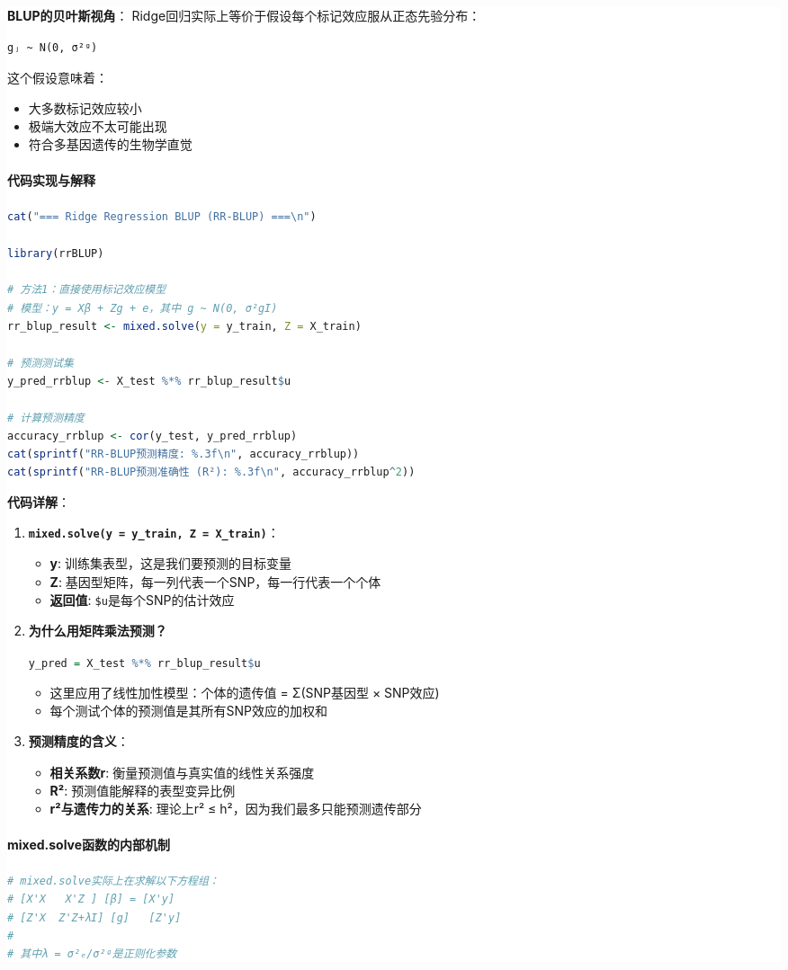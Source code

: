 **BLUP的贝叶斯视角**：
Ridge回归实际上等价于假设每个标记效应服从正态先验分布：
```
gⱼ ~ N(0, σ²ᵍ)
```
这个假设意味着：
- 大多数标记效应较小
- 极端大效应不太可能出现
- 符合多基因遗传的生物学直觉

#### 代码实现与解释

```r
cat("=== Ridge Regression BLUP (RR-BLUP) ===\n")

library(rrBLUP)

# 方法1：直接使用标记效应模型
# 模型：y = Xβ + Zg + e，其中 g ~ N(0, σ²gI)
rr_blup_result <- mixed.solve(y = y_train, Z = X_train)

# 预测测试集
y_pred_rrblup <- X_test %*% rr_blup_result$u

# 计算预测精度
accuracy_rrblup <- cor(y_test, y_pred_rrblup)
cat(sprintf("RR-BLUP预测精度: %.3f\n", accuracy_rrblup))
cat(sprintf("RR-BLUP预测准确性 (R²): %.3f\n", accuracy_rrblup^2))
```

**代码详解**：

1. **`mixed.solve(y = y_train, Z = X_train)`**：
   - **y**: 训练集表型，这是我们要预测的目标变量
   - **Z**: 基因型矩阵，每一列代表一个SNP，每一行代表一个个体
   - **返回值**: `$u`是每个SNP的估计效应

2. **为什么用矩阵乘法预测？**
   ```r
   y_pred = X_test %*% rr_blup_result$u
   ```
   - 这里应用了线性加性模型：个体的遗传值 = Σ(SNP基因型 × SNP效应)
   - 每个测试个体的预测值是其所有SNP效应的加权和

3. **预测精度的含义**：
   - **相关系数r**: 衡量预测值与真实值的线性关系强度
   - **R²**: 预测值能解释的表型变异比例
   - **r²与遗传力的关系**: 理论上r² ≤ h²，因为我们最多只能预测遗传部分

#### mixed.solve函数的内部机制

```r
# mixed.solve实际上在求解以下方程组：
# [X'X   X'Z ] [β] = [X'y]
# [Z'X  Z'Z+λI] [g]   [Z'y]
#
# 其中λ = σ²ₑ/σ²ᵍ是正则化参数
```
